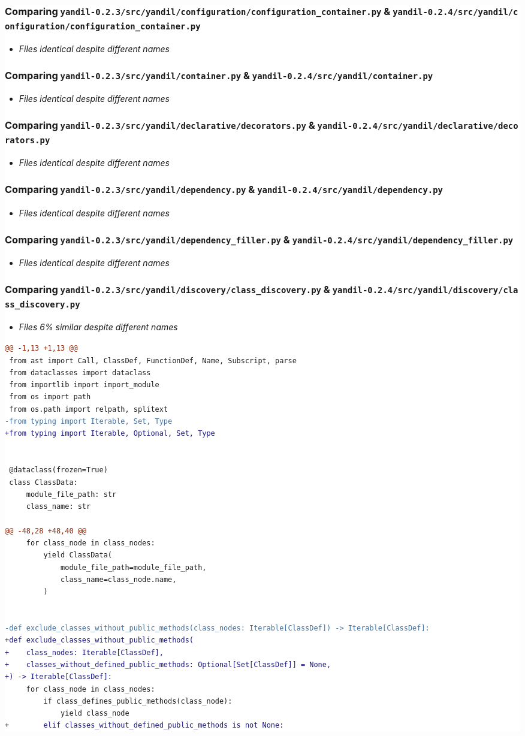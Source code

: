 ### Comparing `yandil-0.2.3/src/yandil/configuration/configuration_container.py` & `yandil-0.2.4/src/yandil/configuration/configuration_container.py`

 * *Files identical despite different names*

### Comparing `yandil-0.2.3/src/yandil/container.py` & `yandil-0.2.4/src/yandil/container.py`

 * *Files identical despite different names*

### Comparing `yandil-0.2.3/src/yandil/declarative/decorators.py` & `yandil-0.2.4/src/yandil/declarative/decorators.py`

 * *Files identical despite different names*

### Comparing `yandil-0.2.3/src/yandil/dependency.py` & `yandil-0.2.4/src/yandil/dependency.py`

 * *Files identical despite different names*

### Comparing `yandil-0.2.3/src/yandil/dependency_filler.py` & `yandil-0.2.4/src/yandil/dependency_filler.py`

 * *Files identical despite different names*

### Comparing `yandil-0.2.3/src/yandil/discovery/class_discovery.py` & `yandil-0.2.4/src/yandil/discovery/class_discovery.py`

 * *Files 6% similar despite different names*

```diff
@@ -1,13 +1,13 @@
 from ast import Call, ClassDef, FunctionDef, Name, Subscript, parse
 from dataclasses import dataclass
 from importlib import import_module
 from os import path
 from os.path import relpath, splitext
-from typing import Iterable, Set, Type
+from typing import Iterable, Optional, Set, Type
 
 
 @dataclass(frozen=True)
 class ClassData:
     module_file_path: str
     class_name: str
 
@@ -48,28 +48,40 @@
     for class_node in class_nodes:
         yield ClassData(
             module_file_path=module_file_path,
             class_name=class_node.name,
         )
 
 
-def exclude_classes_without_public_methods(class_nodes: Iterable[ClassDef]) -> Iterable[ClassDef]:
+def exclude_classes_without_public_methods(
+    class_nodes: Iterable[ClassDef],
+    classes_without_defined_public_methods: Optional[Set[ClassDef]] = None,
+) -> Iterable[ClassDef]:
     for class_node in class_nodes:
         if class_defines_public_methods(class_node):
             yield class_node
+        elif classes_without_defined_public_methods is not None:
```